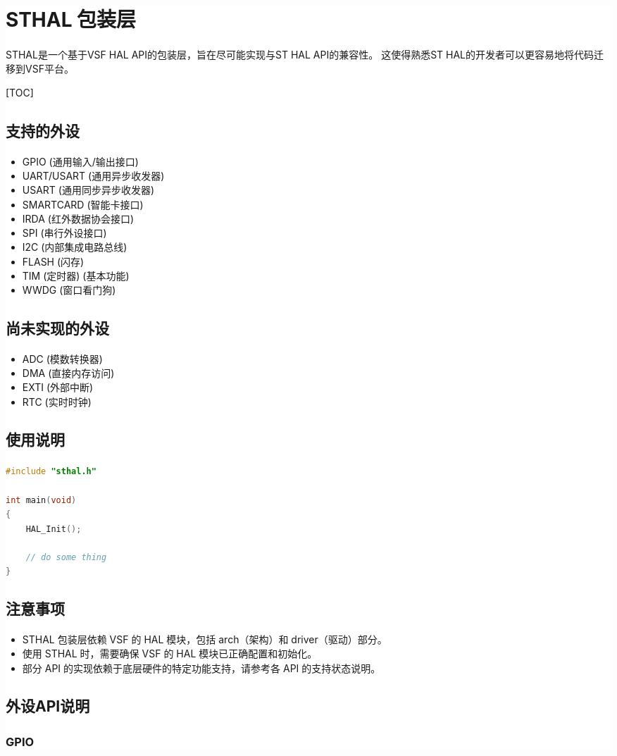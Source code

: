 # STHAL 包装层

STHAL是一个基于VSF HAL API的包装层，旨在尽可能实现与ST HAL API的兼容性。
这使得熟悉ST HAL的开发者可以更容易地将代码迁移到VSF平台。

[TOC]

## 支持的外设

- GPIO (通用输入/输出接口)
- UART/USART (通用异步收发器)
- USART (通用同步异步收发器)
- SMARTCARD (智能卡接口)
- IRDA (红外数据协会接口)
- SPI (串行外设接口)
- I2C (内部集成电路总线)
- FLASH (闪存)
- TIM (定时器) (基本功能)
- WWDG (窗口看门狗)

## 尚未实现的外设

- ADC (模数转换器)
- DMA (直接内存访问)
- EXTI (外部中断)
- RTC (实时时钟)

## 使用说明

```c
#include "sthal.h"

int main(void)
{
    HAL_Init();

    // do some thing
}
```

## 注意事项

- STHAL 包装层依赖 VSF 的 HAL 模块，包括 arch（架构）和 driver（驱动）部分。
- 使用 STHAL 时，需要确保 VSF 的 HAL 模块已正确配置和初始化。
- 部分 API 的实现依赖于底层硬件的特定功能支持，请参考各 API 的支持状态说明。

## 外设API说明

### GPIO
